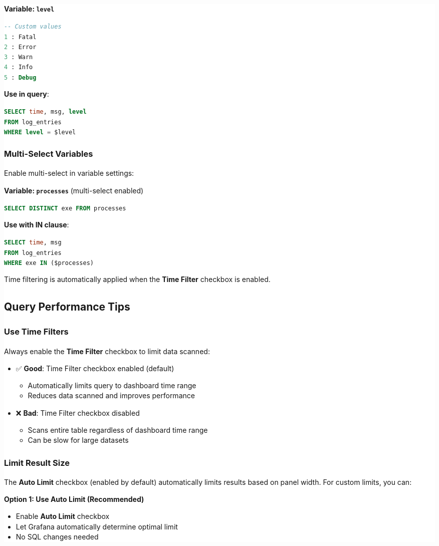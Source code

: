 **Variable: `level`**
```sql
-- Custom values
1 : Fatal
2 : Error
3 : Warn
4 : Info
5 : Debug
```

**Use in query**:
```sql
SELECT time, msg, level
FROM log_entries
WHERE level = $level
```

### Multi-Select Variables

Enable multi-select in variable settings:

**Variable: `processes`** (multi-select enabled)
```sql
SELECT DISTINCT exe FROM processes
```

**Use with IN clause**:
```sql
SELECT time, msg
FROM log_entries
WHERE exe IN ($processes)
```

Time filtering is automatically applied when the **Time Filter** checkbox is enabled.

## Query Performance Tips

### Use Time Filters

Always enable the **Time Filter** checkbox to limit data scanned:

- ✅ **Good**: Time Filter checkbox enabled (default)
  - Automatically limits query to dashboard time range
  - Reduces data scanned and improves performance

- ❌ **Bad**: Time Filter checkbox disabled
  - Scans entire table regardless of dashboard time range
  - Can be slow for large datasets

### Limit Result Size

The **Auto Limit** checkbox (enabled by default) automatically limits results based on panel width. For custom limits, you can:

**Option 1: Use Auto Limit (Recommended)**
- Enable **Auto Limit** checkbox
- Let Grafana automatically determine optimal limit
- No SQL changes needed
